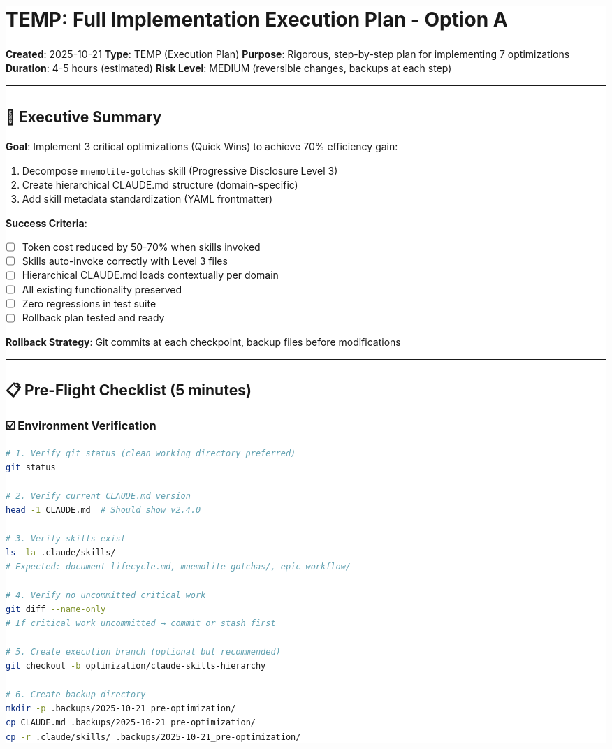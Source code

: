 # TEMP: Full Implementation Execution Plan - Option A

**Created**: 2025-10-21
**Type**: TEMP (Execution Plan)
**Purpose**: Rigorous, step-by-step plan for implementing 7 optimizations
**Duration**: 4-5 hours (estimated)
**Risk Level**: MEDIUM (reversible changes, backups at each step)

---

## 🎯 Executive Summary

**Goal**: Implement 3 critical optimizations (Quick Wins) to achieve 70% efficiency gain:
1. Decompose `mnemolite-gotchas` skill (Progressive Disclosure Level 3)
2. Create hierarchical CLAUDE.md structure (domain-specific)
3. Add skill metadata standardization (YAML frontmatter)

**Success Criteria**:
- [ ] Token cost reduced by 50-70% when skills invoked
- [ ] Skills auto-invoke correctly with Level 3 files
- [ ] Hierarchical CLAUDE.md loads contextually per domain
- [ ] All existing functionality preserved
- [ ] Zero regressions in test suite
- [ ] Rollback plan tested and ready

**Rollback Strategy**: Git commits at each checkpoint, backup files before modifications

---

## 📋 Pre-Flight Checklist (5 minutes)

### ☑️ Environment Verification

```bash
# 1. Verify git status (clean working directory preferred)
git status

# 2. Verify current CLAUDE.md version
head -1 CLAUDE.md  # Should show v2.4.0

# 3. Verify skills exist
ls -la .claude/skills/
# Expected: document-lifecycle.md, mnemolite-gotchas/, epic-workflow/

# 4. Verify no uncommitted critical work
git diff --name-only
# If critical work uncommitted → commit or stash first

# 5. Create execution branch (optional but recommended)
git checkout -b optimization/claude-skills-hierarchy

# 6. Create backup directory
mkdir -p .backups/2025-10-21_pre-optimization/
cp CLAUDE.md .backups/2025-10-21_pre-optimization/
cp -r .claude/skills/ .backups/2025-10-21_pre-optimization/
```
